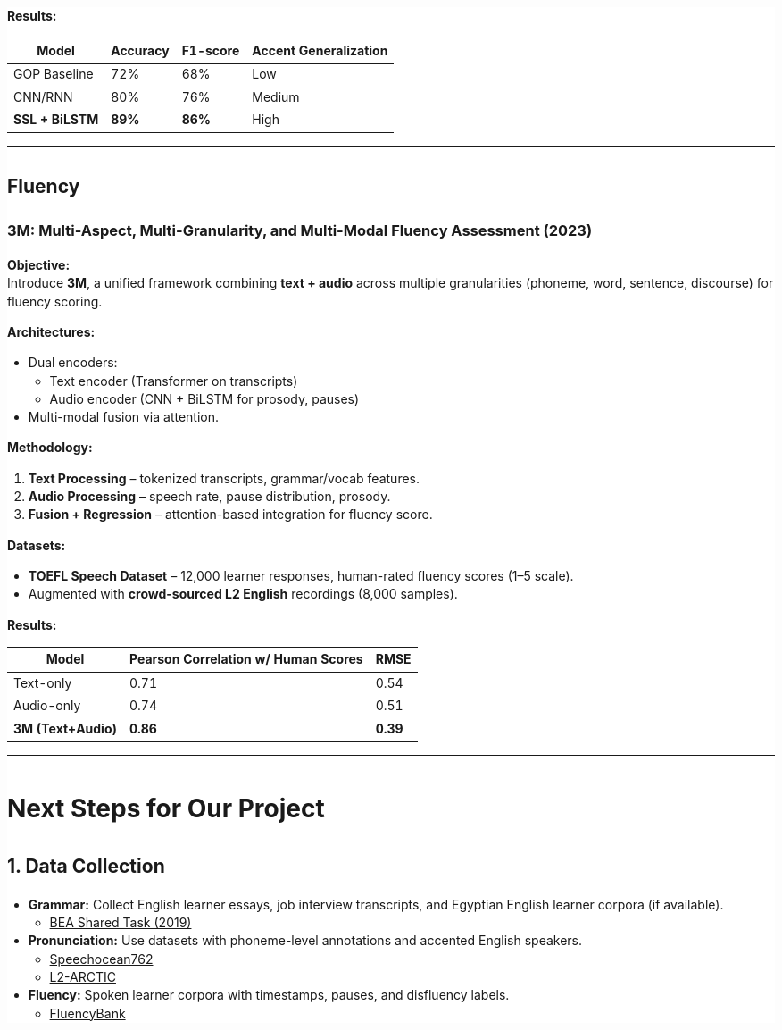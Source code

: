 **Results:**

| Model            | Accuracy | F1-score | Accent Generalization |
| ---------------- | -------- | -------- | ------------------- |
| GOP Baseline     | 72%      | 68%      | Low                 |
| CNN/RNN          | 80%      | 76%      | Medium              |
| **SSL + BiLSTM** | **89%**  | **86%**  | High                |

---

## Fluency

### 3M: Multi-Aspect, Multi-Granularity, and Multi-Modal Fluency Assessment (2023)

**Objective:**  
Introduce **3M**, a unified framework combining **text + audio** across multiple granularities (phoneme, word, sentence, discourse) for fluency scoring.

**Architectures:**
- Dual encoders:  
  - Text encoder (Transformer on transcripts)  
  - Audio encoder (CNN + BiLSTM for prosody, pauses)  
- Multi-modal fusion via attention.

**Methodology:**
1. **Text Processing** – tokenized transcripts, grammar/vocab features.  
2. **Audio Processing** – speech rate, pause distribution, prosody.  
3. **Fusion + Regression** – attention-based integration for fluency score.

**Datasets:**
- **[TOEFL Speech Dataset](https://www.ets.org/toefl)** – 12,000 learner responses, human-rated fluency scores (1–5 scale).  
- Augmented with **crowd-sourced L2 English** recordings (8,000 samples).

**Results:**

| Model               | Pearson Correlation w/ Human Scores | RMSE     |
| ------------------- | ----------------------------------- | -------- |
| Text-only           | 0.71                                | 0.54     |
| Audio-only          | 0.74                                | 0.51     |
| **3M (Text+Audio)** | **0.86**                            | **0.39** |

---

# Next Steps for Our Project

## 1. Data Collection
- **Grammar:** Collect English learner essays, job interview transcripts, and Egyptian English learner corpora (if available).  
  - [BEA Shared Task (2019)](https://www.cl.cam.ac.uk/research/nl/bea2019st/)
- **Pronunciation:** Use datasets with phoneme-level annotations and accented English speakers.  
  - [Speechocean762](https://www.openslr.org/101/)  
  - [L2-ARCTIC](https://psi.engr.tamu.edu/l2-arctic-corpus/)
- **Fluency:** Spoken learner corpora with timestamps, pauses, and disfluency labels.  
  - [FluencyBank](https://fluency.talkbank.org/)
